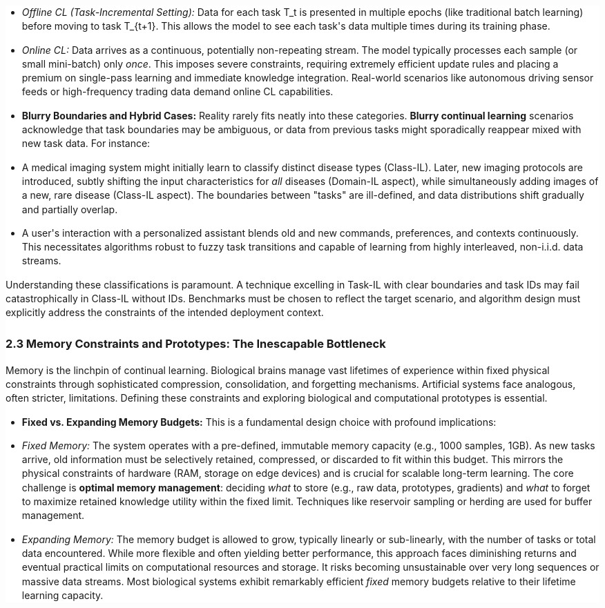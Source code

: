 *   *Offline CL (Task-Incremental Setting):* Data for each task T_t is presented in multiple epochs (like traditional batch learning) before moving to task T_{t+1}. This allows the model to see each task's data multiple times during its training phase.

*   *Online CL:* Data arrives as a continuous, potentially non-repeating stream. The model typically processes each sample (or small mini-batch) only *once*. This imposes severe constraints, requiring extremely efficient update rules and placing a premium on single-pass learning and immediate knowledge integration. Real-world scenarios like autonomous driving sensor feeds or high-frequency trading data demand online CL capabilities.

*   **Blurry Boundaries and Hybrid Cases:** Reality rarely fits neatly into these categories. **Blurry continual learning** scenarios acknowledge that task boundaries may be ambiguous, or data from previous tasks might sporadically reappear mixed with new task data. For instance:

*   A medical imaging system might initially learn to classify distinct disease types (Class-IL). Later, new imaging protocols are introduced, subtly shifting the input characteristics for *all* diseases (Domain-IL aspect), while simultaneously adding images of a new, rare disease (Class-IL aspect). The boundaries between "tasks" are ill-defined, and data distributions shift gradually and partially overlap.

*   A user's interaction with a personalized assistant blends old and new commands, preferences, and contexts continuously. This necessitates algorithms robust to fuzzy task transitions and capable of learning from highly interleaved, non-i.i.d. data streams.

Understanding these classifications is paramount. A technique excelling in Task-IL with clear boundaries and task IDs may fail catastrophically in Class-IL without IDs. Benchmarks must be chosen to reflect the target scenario, and algorithm design must explicitly address the constraints of the intended deployment context.

### 2.3 Memory Constraints and Prototypes: The Inescapable Bottleneck

Memory is the linchpin of continual learning. Biological brains manage vast lifetimes of experience within fixed physical constraints through sophisticated compression, consolidation, and forgetting mechanisms. Artificial systems face analogous, often stricter, limitations. Defining these constraints and exploring biological and computational prototypes is essential.

*   **Fixed vs. Expanding Memory Budgets:** This is a fundamental design choice with profound implications:

*   *Fixed Memory:* The system operates with a pre-defined, immutable memory capacity (e.g., 1000 samples, 1GB). As new tasks arrive, old information must be selectively retained, compressed, or discarded to fit within this budget. This mirrors the physical constraints of hardware (RAM, storage on edge devices) and is crucial for scalable long-term learning. The core challenge is **optimal memory management**: deciding *what* to store (e.g., raw data, prototypes, gradients) and *what* to forget to maximize retained knowledge utility within the fixed limit. Techniques like reservoir sampling or herding are used for buffer management.

*   *Expanding Memory:* The memory budget is allowed to grow, typically linearly or sub-linearly, with the number of tasks or total data encountered. While more flexible and often yielding better performance, this approach faces diminishing returns and eventual practical limits on computational resources and storage. It risks becoming unsustainable over very long sequences or massive data streams. Most biological systems exhibit remarkably efficient *fixed* memory budgets relative to their lifetime learning capacity.
